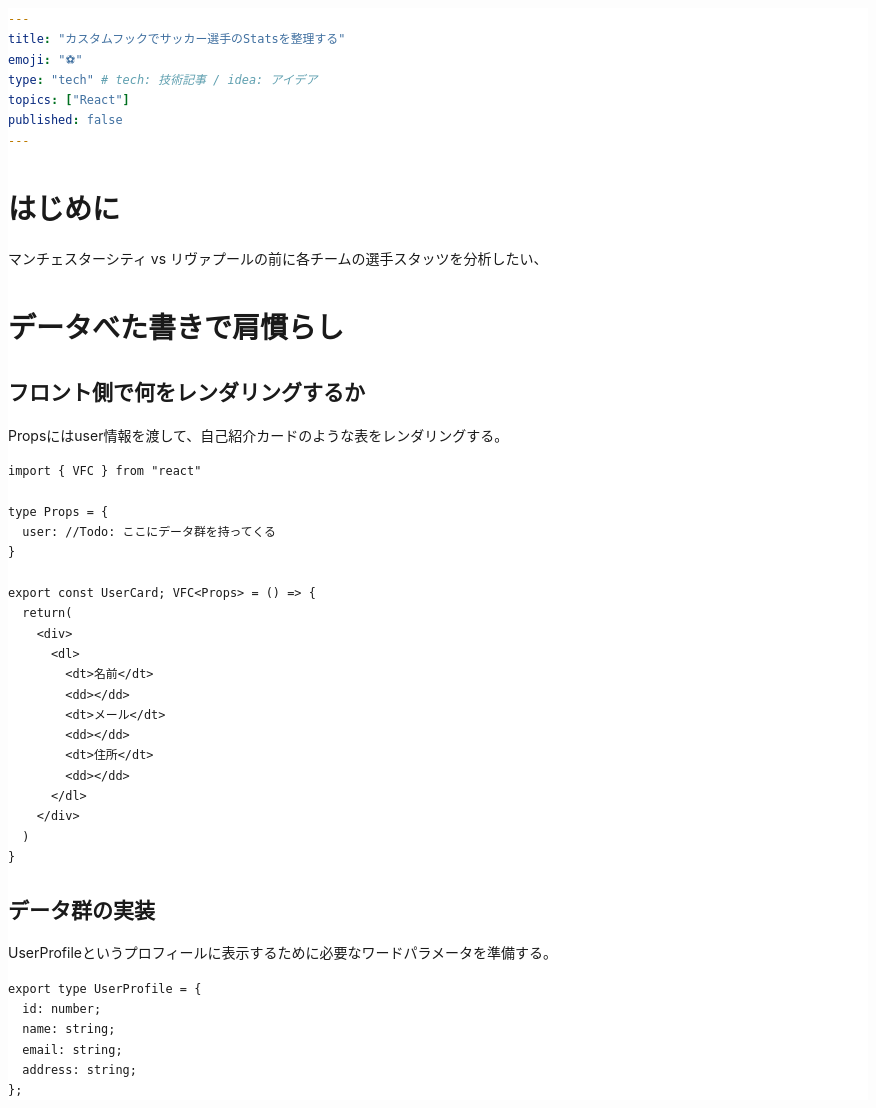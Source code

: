 ```yaml
---
title: "カスタムフックでサッカー選手のStatsを整理する"
emoji: "⚽"
type: "tech" # tech: 技術記事 / idea: アイデア
topics: ["React"]
published: false
---
```


# はじめに
マンチェスターシティ vs リヴァプールの前に各チームの選手スタッツを分析したい、

# データべた書きで肩慣らし
## フロント側で何をレンダリングするか
Propsにはuser情報を渡して、自己紹介カードのような表をレンダリングする。

```UserCard.tsx
import { VFC } from "react"

type Props = {
  user: //Todo: ここにデータ群を持ってくる
}

export const UserCard; VFC<Props> = () => {
  return(
    <div>
      <dl>
        <dt>名前</dt>
        <dd></dd>
        <dt>メール</dt>
        <dd></dd>
        <dt>住所</dt>
        <dd></dd>
      </dl>
    </div>
  )
}
```

## データ群の実装
UserProfileというプロフィールに表示するために必要なワードパラメータを準備する。
```
export type UserProfile = {
  id: number;
  name: string;
  email: string;
  address: string;
};
```
